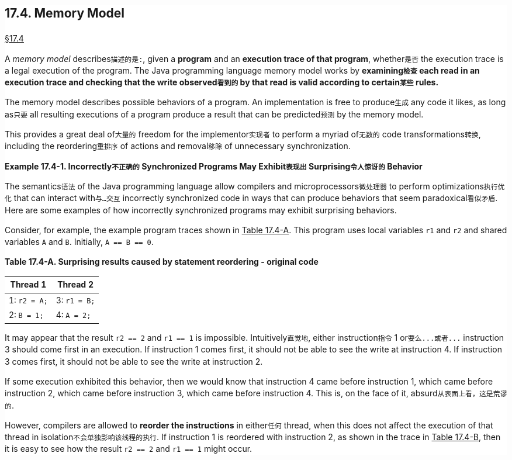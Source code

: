 ## 17.4. Memory Model

[§17.4](https://docs.oracle.com/javase/specs/jls/se12/html/jls-17.html#jls-17.4) 

A *memory model* describes`描述的是:`, given a **program** and an **execution trace of that program**, whether`是否` the execution trace is a legal execution of the program. The Java programming language memory model works by **examining`检查` each read in an execution trace and checking that the write observed`看到的` by that read is valid according to certain`某些` rules.**

The memory model describes possible behaviors of a program. An implementation is free to produce`生成` any code it likes, as long as`只要` all resulting executions of a program produce a result that can be predicted`预测` by the memory model.

This provides a great deal of`大量的` freedom for the implementor`实现者` to perform a myriad of`无数的` code transformations`转换`, including the reordering`重排序` of actions and removal`移除` of unnecessary synchronization.



**Example 17.4-1. Incorrectly`不正确的` Synchronized Programs May Exhibit`表现出` Surprising`令人惊讶的`  Behavior**

The semantics`语法` of the Java programming language allow compilers and microprocessors`微处理器` to perform optimizations`执行优化` that can interact with`与…交互` incorrectly synchronized code in ways that can produce behaviors that seem paradoxical`看似矛盾`. Here are some examples of how incorrectly synchronized programs may exhibit surprising behaviors.

Consider, for example, the example program traces shown in [Table 17.4-A](https://docs.oracle.com/javase/specs/jls/se12/html/jls-17.html#jls-17.4-A). This program uses local variables `r1` and `r2` and shared variables `A` and `B`. Initially, `A == B == 0`.



**Table 17.4-A. Surprising results caused by statement reordering - original code**

| Thread 1     | Thread 2     |
| ------------ | ------------ |
| 1: `r2 = A;` | 3: `r1 = B;` |
| 2: `B = 1;`  | 4: `A = 2;`  |

It may appear that the result `r2 == 2` and `r1 == 1` is impossible. Intuitively`直觉地`, either instruction`指令` 1 or`要么...或者...` instruction 3 should come first in an execution. If instruction 1 comes first, it should not be able to see the write at instruction 4. If instruction 3 comes first, it should not be able to see the write at instruction 2.

If some execution exhibited this behavior, then we would know that instruction 4 came before instruction 1, which came before instruction 2, which came before instruction 3, which came before instruction 4. This is, on the face of it, absurd`从表面上看，这是荒谬的`.

However, compilers are allowed to **reorder the instructions** in either`任何` thread, when this does not affect the execution of that thread in isolation`不会单独影响该线程的执行`. If instruction 1 is reordered with instruction 2, as shown in the trace in [Table 17.4-B](https://docs.oracle.com/javase/specs/jls/se12/html/jls-17.html#jls-17.4-B), then it is easy to see how the result `r2 == 2` and `r1 == 1` might occur.


